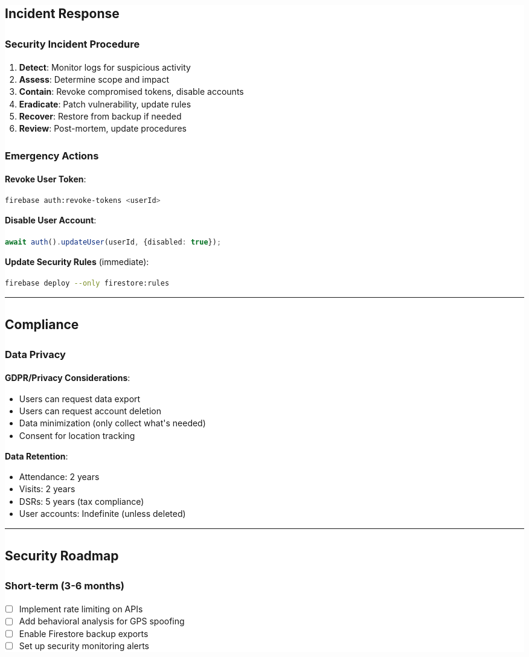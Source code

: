 
## Incident Response

### Security Incident Procedure

1. **Detect**: Monitor logs for suspicious activity
2. **Assess**: Determine scope and impact
3. **Contain**: Revoke compromised tokens, disable accounts
4. **Eradicate**: Patch vulnerability, update rules
5. **Recover**: Restore from backup if needed
6. **Review**: Post-mortem, update procedures

### Emergency Actions

**Revoke User Token**:
```bash
firebase auth:revoke-tokens <userId>
```

**Disable User Account**:
```typescript
await auth().updateUser(userId, {disabled: true});
```

**Update Security Rules** (immediate):
```bash
firebase deploy --only firestore:rules
```

---

## Compliance

### Data Privacy

**GDPR/Privacy Considerations**:
- Users can request data export
- Users can request account deletion
- Data minimization (only collect what's needed)
- Consent for location tracking

**Data Retention**:
- Attendance: 2 years
- Visits: 2 years
- DSRs: 5 years (tax compliance)
- User accounts: Indefinite (unless deleted)

---

## Security Roadmap

### Short-term (3-6 months)
- [ ] Implement rate limiting on APIs
- [ ] Add behavioral analysis for GPS spoofing
- [ ] Enable Firestore backup exports
- [ ] Set up security monitoring alerts
